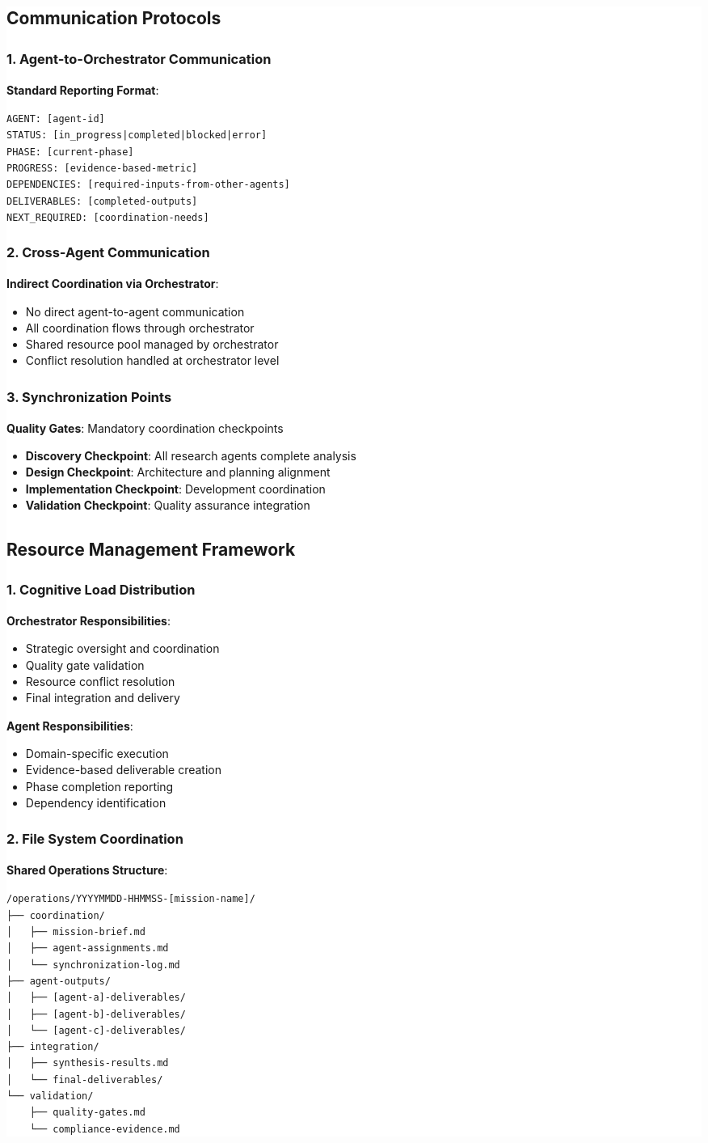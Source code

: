 ## Communication Protocols

### 1. Agent-to-Orchestrator Communication
**Standard Reporting Format**:
```
AGENT: [agent-id]
STATUS: [in_progress|completed|blocked|error]
PHASE: [current-phase]
PROGRESS: [evidence-based-metric]
DEPENDENCIES: [required-inputs-from-other-agents]
DELIVERABLES: [completed-outputs]
NEXT_REQUIRED: [coordination-needs]
```

### 2. Cross-Agent Communication
**Indirect Coordination via Orchestrator**:
- No direct agent-to-agent communication
- All coordination flows through orchestrator
- Shared resource pool managed by orchestrator
- Conflict resolution handled at orchestrator level

### 3. Synchronization Points
**Quality Gates**: Mandatory coordination checkpoints
- **Discovery Checkpoint**: All research agents complete analysis
- **Design Checkpoint**: Architecture and planning alignment
- **Implementation Checkpoint**: Development coordination
- **Validation Checkpoint**: Quality assurance integration

## Resource Management Framework

### 1. Cognitive Load Distribution
**Orchestrator Responsibilities**:
- Strategic oversight and coordination
- Quality gate validation
- Resource conflict resolution
- Final integration and delivery

**Agent Responsibilities**:
- Domain-specific execution
- Evidence-based deliverable creation
- Phase completion reporting
- Dependency identification

### 2. File System Coordination
**Shared Operations Structure**:
```
/operations/YYYYMMDD-HHMMSS-[mission-name]/
├── coordination/
│   ├── mission-brief.md
│   ├── agent-assignments.md
│   └── synchronization-log.md
├── agent-outputs/
│   ├── [agent-a]-deliverables/
│   ├── [agent-b]-deliverables/
│   └── [agent-c]-deliverables/
├── integration/
│   ├── synthesis-results.md
│   └── final-deliverables/
└── validation/
    ├── quality-gates.md
    └── compliance-evidence.md
```